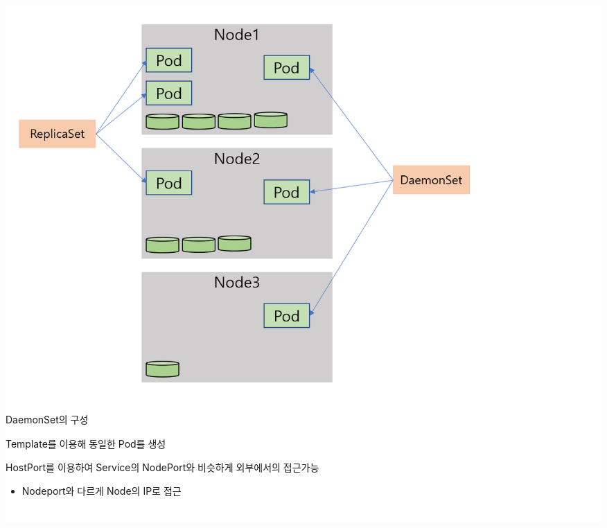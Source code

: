 <img src="./assets/daemonset1.png" style="width: 80%; height: auto;"/>

<br/>

DaemonSet의 구성  

Template를 이용해 동일한 Pod를 생성  

HostPort를 이용하여 Service의 NodePort와 비슷하게 외부에서의 접근가능   

* Nodeport와 다르게 Node의 IP로 접근  

<br/>

